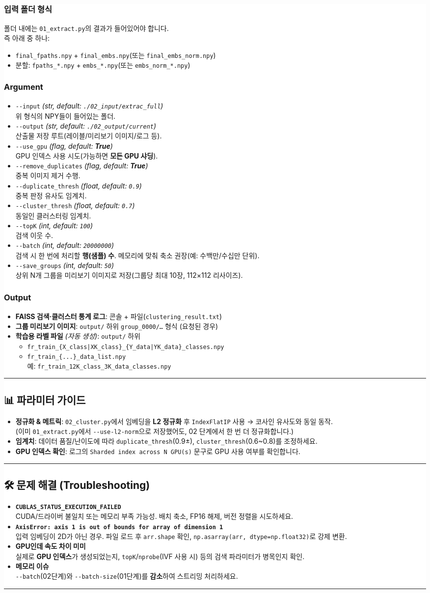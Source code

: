 ### 입력 폴더 형식
폴더 내에는 `01_extract.py`의 결과가 들어있어야 합니다.\
즉 아래 중 하나:
- `final_fpaths.npy` + `final_embs.npy`(또는 `final_embs_norm.npy`)
- 분할: `fpaths_*.npy` + `embs_*.npy`(또는 `embs_norm_*.npy`)

### Argument
- `--input` *(str, default: `./02_input/extrac_full`)*  
  위 형식의 NPY들이 들어있는 폴더.
- `--output` *(str, default: `./02_output/current`)*  
  산출물 저장 루트(레이블/미리보기 이미지/로그 등).
- `--use_gpu` *(flag, default: **True**)*  
  GPU 인덱스 사용 시도(가능하면 **모든 GPU 샤딩**).
- `--remove_duplicates` *(flag, default: **True**)*  
  중복 이미지 제거 수행.
- `--duplicate_thresh` *(float, default: `0.9`)*  
  중복 판정 유사도 임계치.
- `--cluster_thresh` *(float, default: `0.7`)*  
  동일인 클러스터링 임계치.
- `--topK` *(int, default: `100`)*  
  검색 이웃 수.
- `--batch` *(int, default: `20000000`)*  
  검색 시 한 번에 처리할 **행(샘플) 수**. 메모리에 맞춰 축소 권장(예: 수백만/수십만 단위).
- `--save_groups` *(int, default: `50`)*  
  상위 N개 그룹을 미리보기 이미지로 저장(그룹당 최대 10장, 112×112 리사이즈).

### Output
- **FAISS 검색·클러스터 통계 로그**: 콘솔 + 파일(`clustering_result.txt`)  
- **그룹 미리보기 이미지**: `output/` 하위 `group_0000/…` 형식 (요청된 경우)  
- **학습용 라벨 파일** *(자동 생성)*: `output/` 하위
  - `fr_train_{X_class|XK_class}_{Y_data|YK_data}_classes.npy`
  - `fr_train_{...}_data_list.npy`  
  예: `fr_train_12K_class_3K_data_classes.npy`


---

## 📊 파라미터 가이드
- **정규화 & 메트릭**: `02_cluster.py`에서 임베딩을 **L2 정규화** 후 `IndexFlatIP` 사용 → 코사인 유사도와 동일 동작.  
  (이미 `01_extract.py`에서 `--use-l2-norm`으로 저장했어도, 02 단계에서 한 번 더 정규화합니다.)
- **임계치**: 데이터 품질/난이도에 따라 `duplicate_thresh`(0.9±), `cluster_thresh`(0.6~0.8)를 조정하세요.  
- **GPU 인덱스 확인**: 로그의 `Sharded index across N GPU(s)` 문구로 GPU 사용 여부를 확인합니다.

---

## 🛠️ 문제 해결 (Troubleshooting)
- **`CUBLAS_STATUS_EXECUTION_FAILED`**  
  CUDA/드라이버 불일치 또는 메모리 부족 가능성. 배치 축소, FP16 해제, 버전 정렬을 시도하세요.
- **`AxisError: axis 1 is out of bounds for array of dimension 1`**  
  입력 임베딩이 2D가 아닌 경우. 파일 로드 후 `arr.shape` 확인, `np.asarray(arr, dtype=np.float32)`로 강제 변환.
- **GPU인데 속도 차이 미미**  
  실제로 **GPU 인덱스**가 생성되었는지, `topK`/`nprobe`(IVF 사용 시) 등의 검색 파라미터가 병목인지 확인.
- **메모리 이슈**  
  `--batch`(02단계)와 `--batch-size`(01단계)를 **감소**하여 스트리밍 처리하세요.

---